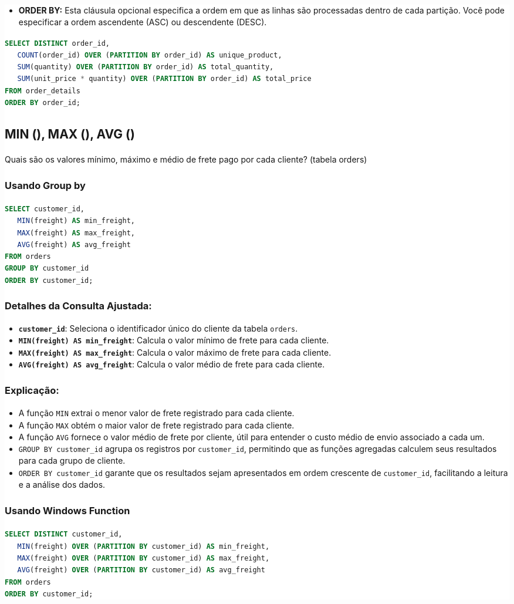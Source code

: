 * **ORDER BY:** Esta cláusula opcional especifica a ordem em que as linhas são processadas dentro de cada partição. Você pode especificar a ordem ascendente (ASC) ou descendente (DESC).

```sql
SELECT DISTINCT order_id,
   COUNT(order_id) OVER (PARTITION BY order_id) AS unique_product,
   SUM(quantity) OVER (PARTITION BY order_id) AS total_quantity,
   SUM(unit_price * quantity) OVER (PARTITION BY order_id) AS total_price
FROM order_details
ORDER BY order_id;
```

## MIN (), MAX (), AVG ()

Quais são os valores mínimo, máximo e médio de frete pago por cada cliente? (tabela orders)

### Usando Group by

```sql
SELECT customer_id,
   MIN(freight) AS min_freight,
   MAX(freight) AS max_freight,
   AVG(freight) AS avg_freight
FROM orders
GROUP BY customer_id
ORDER BY customer_id;
```

### Detalhes da Consulta Ajustada:

* **`customer_id`**: Seleciona o identificador único do cliente da tabela `orders`.
* **`MIN(freight) AS min_freight`**: Calcula o valor mínimo de frete para cada cliente.
* **`MAX(freight) AS max_freight`**: Calcula o valor máximo de frete para cada cliente.
* **`AVG(freight) AS avg_freight`**: Calcula o valor médio de frete para cada cliente.

### Explicação:

* A função `MIN` extrai o menor valor de frete registrado para cada cliente.
* A função `MAX` obtém o maior valor de frete registrado para cada cliente.
* A função `AVG` fornece o valor médio de frete por cliente, útil para entender o custo médio de envio associado a cada um.
* `GROUP BY customer_id` agrupa os registros por `customer_id`, permitindo que as funções agregadas calculem seus resultados para cada grupo de cliente.
* `ORDER BY customer_id` garante que os resultados sejam apresentados em ordem crescente de `customer_id`, facilitando a leitura e a análise dos dados.

### Usando Windows Function

```sql
SELECT DISTINCT customer_id,
   MIN(freight) OVER (PARTITION BY customer_id) AS min_freight,
   MAX(freight) OVER (PARTITION BY customer_id) AS max_freight,
   AVG(freight) OVER (PARTITION BY customer_id) AS avg_freight
FROM orders
ORDER BY customer_id;
```

